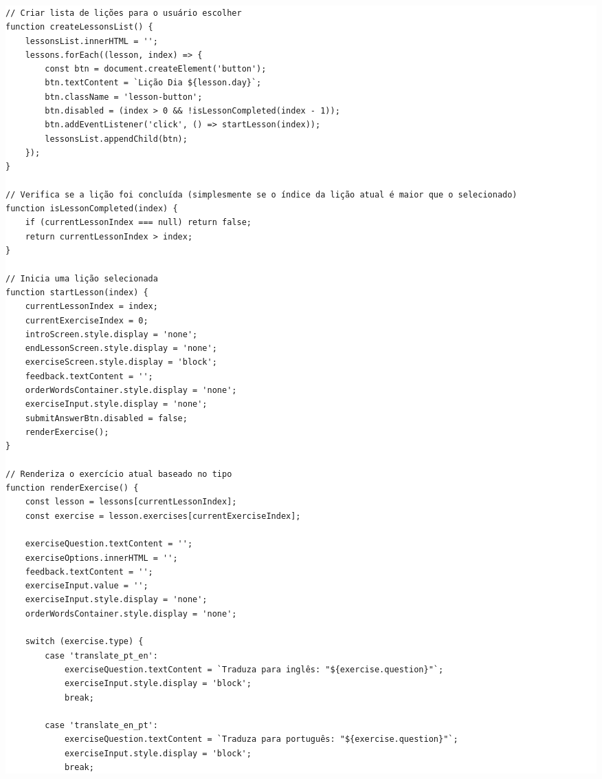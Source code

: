     // Criar lista de lições para o usuário escolher
    function createLessonsList() {
        lessonsList.innerHTML = '';
        lessons.forEach((lesson, index) => {
            const btn = document.createElement('button');
            btn.textContent = `Lição Dia ${lesson.day}`;
            btn.className = 'lesson-button';
            btn.disabled = (index > 0 && !isLessonCompleted(index - 1));
            btn.addEventListener('click', () => startLesson(index));
            lessonsList.appendChild(btn);
        });
    }

    // Verifica se a lição foi concluída (simplesmente se o índice da lição atual é maior que o selecionado)
    function isLessonCompleted(index) {
        if (currentLessonIndex === null) return false;
        return currentLessonIndex > index;
    }

    // Inicia uma lição selecionada
    function startLesson(index) {
        currentLessonIndex = index;
        currentExerciseIndex = 0;
        introScreen.style.display = 'none';
        endLessonScreen.style.display = 'none';
        exerciseScreen.style.display = 'block';
        feedback.textContent = '';
        orderWordsContainer.style.display = 'none';
        exerciseInput.style.display = 'none';
        submitAnswerBtn.disabled = false;
        renderExercise();
    }

    // Renderiza o exercício atual baseado no tipo
    function renderExercise() {
        const lesson = lessons[currentLessonIndex];
        const exercise = lesson.exercises[currentExerciseIndex];

        exerciseQuestion.textContent = '';
        exerciseOptions.innerHTML = '';
        feedback.textContent = '';
        exerciseInput.value = '';
        exerciseInput.style.display = 'none';
        orderWordsContainer.style.display = 'none';

        switch (exercise.type) {
            case 'translate_pt_en':
                exerciseQuestion.textContent = `Traduza para inglês: "${exercise.question}"`;
                exerciseInput.style.display = 'block';
                break;

            case 'translate_en_pt':
                exerciseQuestion.textContent = `Traduza para português: "${exercise.question}"`;
                exerciseInput.style.display = 'block';
                break;
